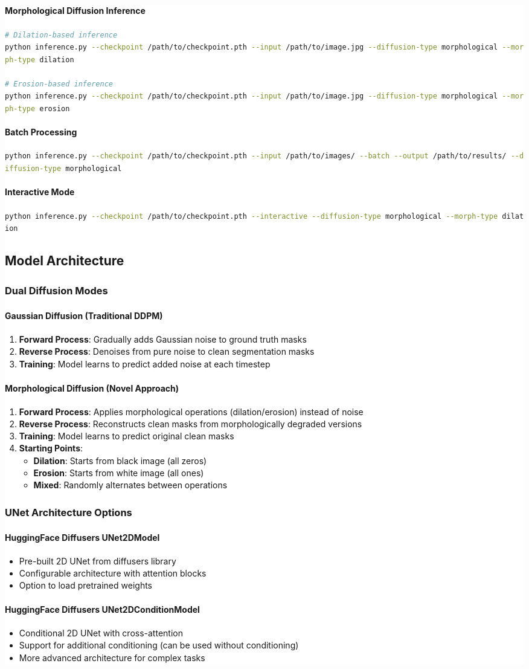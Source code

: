 #### Morphological Diffusion Inference
```bash
# Dilation-based inference
python inference.py --checkpoint /path/to/checkpoint.pth --input /path/to/image.jpg --diffusion-type morphological --morph-type dilation

# Erosion-based inference
python inference.py --checkpoint /path/to/checkpoint.pth --input /path/to/image.jpg --diffusion-type morphological --morph-type erosion
```

#### Batch Processing
```bash
python inference.py --checkpoint /path/to/checkpoint.pth --input /path/to/images/ --batch --output /path/to/results/ --diffusion-type morphological
```

#### Interactive Mode
```bash
python inference.py --checkpoint /path/to/checkpoint.pth --interactive --diffusion-type morphological --morph-type dilation
```

## Model Architecture

### Dual Diffusion Modes

#### Gaussian Diffusion (Traditional DDPM)
1. **Forward Process**: Gradually adds Gaussian noise to ground truth masks
2. **Reverse Process**: Denoises from pure noise to clean segmentation masks
3. **Training**: Model learns to predict added noise at each timestep

#### Morphological Diffusion (Novel Approach)
1. **Forward Process**: Applies morphological operations (dilation/erosion) instead of noise
2. **Reverse Process**: Reconstructs clean masks from morphologically degraded versions
3. **Training**: Model learns to predict original clean masks
4. **Starting Points**:
   - **Dilation**: Starts from black image (all zeros)
   - **Erosion**: Starts from white image (all ones)
   - **Mixed**: Randomly alternates between operations

### UNet Architecture Options

#### HuggingFace Diffusers UNet2DModel
- Pre-built 2D UNet from diffusers library
- Configurable architecture with attention blocks
- Option to load pretrained weights

#### HuggingFace Diffusers UNet2DConditionModel
- Conditional 2D UNet with cross-attention
- Support for additional conditioning (can be used without conditioning)
- More advanced architecture for complex tasks
